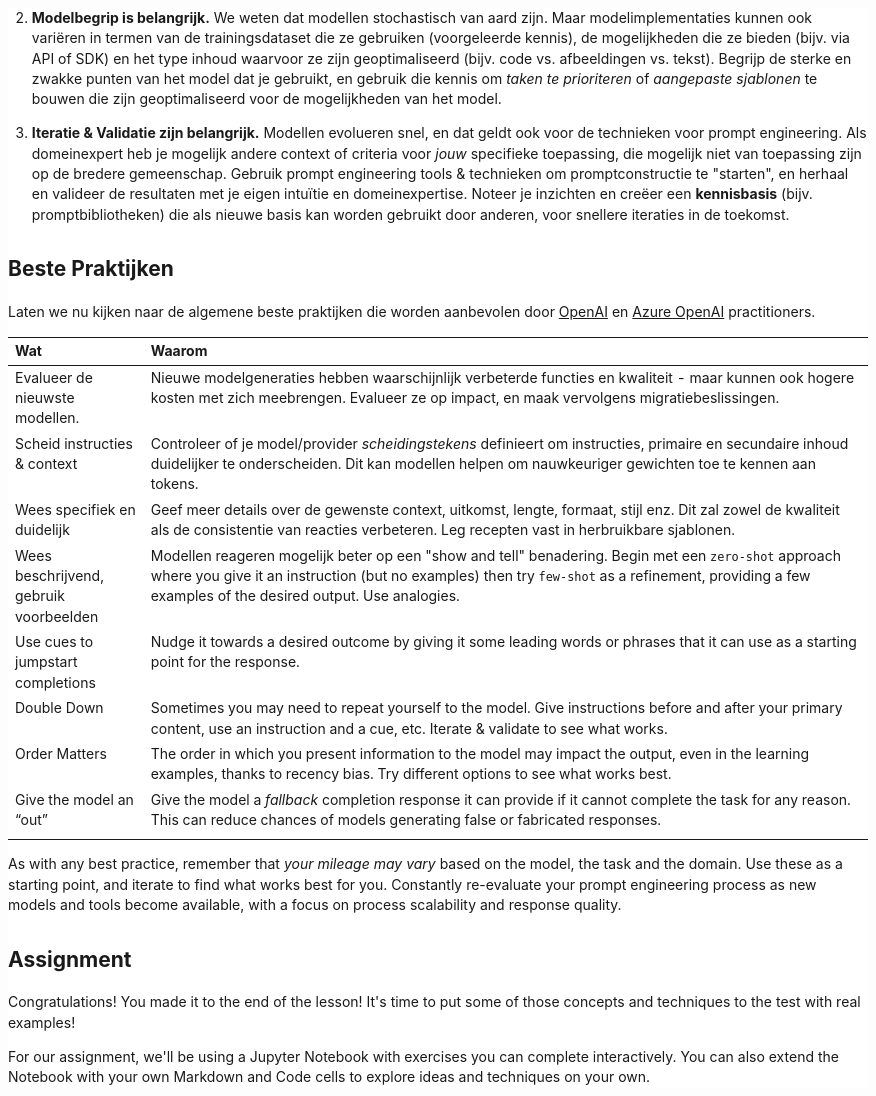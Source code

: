 2. **Modelbegrip is belangrijk.** We weten dat modellen stochastisch van aard zijn. Maar modelimplementaties kunnen ook variëren in termen van de trainingsdataset die ze gebruiken (voorgeleerde kennis), de mogelijkheden die ze bieden (bijv. via API of SDK) en het type inhoud waarvoor ze zijn geoptimaliseerd (bijv. code vs. afbeeldingen vs. tekst). Begrijp de sterke en zwakke punten van het model dat je gebruikt, en gebruik die kennis om _taken te prioriteren_ of _aangepaste sjablonen_ te bouwen die zijn geoptimaliseerd voor de mogelijkheden van het model.

3. **Iteratie & Validatie zijn belangrijk.** Modellen evolueren snel, en dat geldt ook voor de technieken voor prompt engineering. Als domeinexpert heb je mogelijk andere context of criteria voor _jouw_ specifieke toepassing, die mogelijk niet van toepassing zijn op de bredere gemeenschap. Gebruik prompt engineering tools & technieken om promptconstructie te "starten", en herhaal en valideer de resultaten met je eigen intuïtie en domeinexpertise. Noteer je inzichten en creëer een **kennisbasis** (bijv. promptbibliotheken) die als nieuwe basis kan worden gebruikt door anderen, voor snellere iteraties in de toekomst.

## Beste Praktijken

Laten we nu kijken naar de algemene beste praktijken die worden aanbevolen door [OpenAI](https://help.openai.com/en/articles/6654000-best-practices-for-prompt-engineering-with-openai-api?WT.mc_id=academic-105485-koreyst) en [Azure OpenAI](https://learn.microsoft.com/azure/ai-services/openai/concepts/prompt-engineering#best-practices?WT.mc_id=academic-105485-koreyst) practitioners.

| Wat                                | Waarom                                                                                                                                                                                                                                               |
| :--------------------------------- | :-------------------------------------------------------------------------------------------------------------------------------------------------------------------------------------------------------------------------------------------------- |
| Evalueer de nieuwste modellen.     | Nieuwe modelgeneraties hebben waarschijnlijk verbeterde functies en kwaliteit - maar kunnen ook hogere kosten met zich meebrengen. Evalueer ze op impact, en maak vervolgens migratiebeslissingen.                                                   |
| Scheid instructies & context       | Controleer of je model/provider _scheidingstekens_ definieert om instructies, primaire en secundaire inhoud duidelijker te onderscheiden. Dit kan modellen helpen om nauwkeuriger gewichten toe te kennen aan tokens.                               |
| Wees specifiek en duidelijk        | Geef meer details over de gewenste context, uitkomst, lengte, formaat, stijl enz. Dit zal zowel de kwaliteit als de consistentie van reacties verbeteren. Leg recepten vast in herbruikbare sjablonen.                                                |
| Wees beschrijvend, gebruik voorbeelden | Modellen reageren mogelijk beter op een "show and tell" benadering. Begin met een `zero-shot` approach where you give it an instruction (but no examples) then try `few-shot` as a refinement, providing a few examples of the desired output. Use analogies. |
| Use cues to jumpstart completions | Nudge it towards a desired outcome by giving it some leading words or phrases that it can use as a starting point for the response.                                                                                                               |
| Double Down                       | Sometimes you may need to repeat yourself to the model. Give instructions before and after your primary content, use an instruction and a cue, etc. Iterate & validate to see what works.                                                         |
| Order Matters                     | The order in which you present information to the model may impact the output, even in the learning examples, thanks to recency bias. Try different options to see what works best.                                                               |
| Give the model an “out”           | Give the model a _fallback_ completion response it can provide if it cannot complete the task for any reason. This can reduce chances of models generating false or fabricated responses.                                                         |
|                                   |                                                                                                                                                                                                                                                   |

As with any best practice, remember that _your mileage may vary_ based on the model, the task and the domain. Use these as a starting point, and iterate to find what works best for you. Constantly re-evaluate your prompt engineering process as new models and tools become available, with a focus on process scalability and response quality.



## Assignment

Congratulations! You made it to the end of the lesson! It's time to put some of those concepts and techniques to the test with real examples!

For our assignment, we'll be using a Jupyter Notebook with exercises you can complete interactively. You can also extend the Notebook with your own Markdown and Code cells to explore ideas and techniques on your own.
